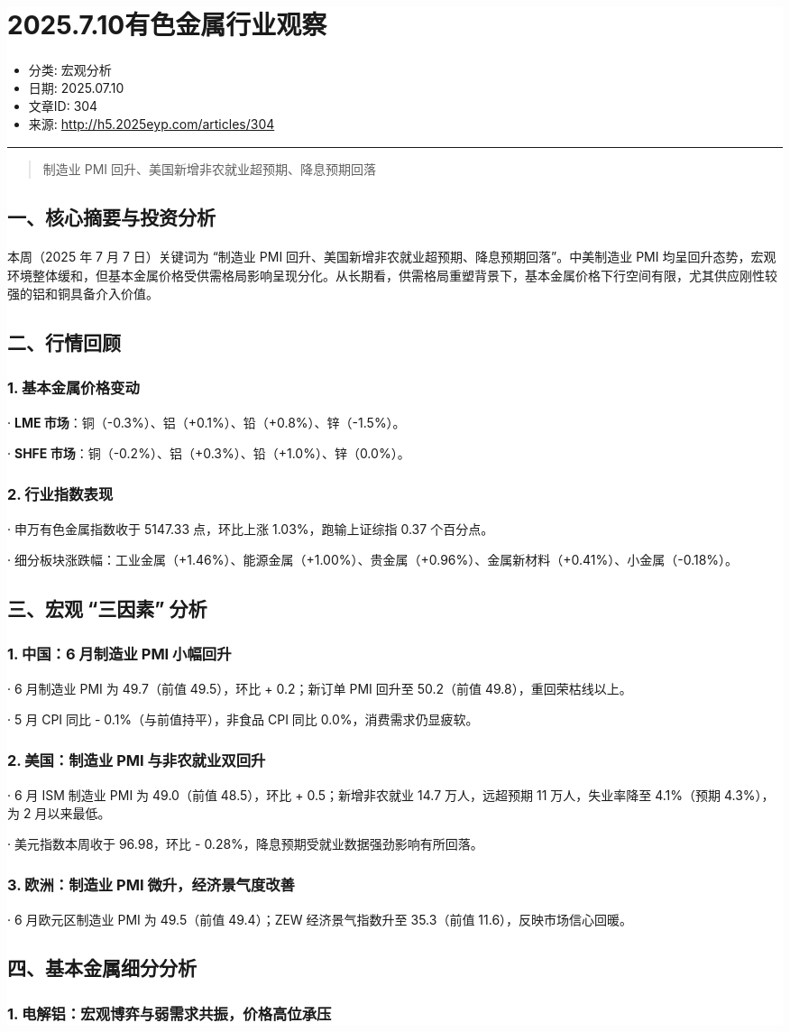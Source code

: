 # 2025.7.10有色金属行业观察

- 分类: 宏观分析
- 日期: 2025.07.10
- 文章ID: 304
- 来源: http://h5.2025eyp.com/articles/304

---

> 制造业 PMI 回升、美国新增非农就业超预期、降息预期回落

## **一、核心摘要与投资分析**

本周（2025 年 7 月 7 日）关键词为 “制造业 PMI 回升、美国新增非农就业超预期、降息预期回落”。中美制造业 PMI 均呈回升态势，宏观环境整体缓和，但基本金属价格受供需格局影响呈现分化。从长期看，供需格局重塑背景下，基本金属价格下行空间有限，尤其供应刚性较强的铝和铜具备介入价值。

## **二、行情回顾**

### **1. 基本金属价格变动**

· **LME 市场**：铜（-0.3%）、铝（+0.1%）、铅（+0.8%）、锌（-1.5%）。

· **SHFE 市场**：铜（-0.2%）、铝（+0.3%）、铅（+1.0%）、锌（0.0%）。

### **2. 行业指数表现**

· 申万有色金属指数收于 5147.33 点，环比上涨 1.03%，跑输上证综指 0.37 个百分点。

· 细分板块涨跌幅：工业金属（+1.46%）、能源金属（+1.00%）、贵金属（+0.96%）、金属新材料（+0.41%）、小金属（-0.18%）。

## **三、宏观 “三因素” 分析**

### **1. 中国：6 月制造业 PMI 小幅回升**

· 6 月制造业 PMI 为 49.7（前值 49.5），环比 + 0.2；新订单 PMI 回升至 50.2（前值 49.8），重回荣枯线以上。

· 5 月 CPI 同比 - 0.1%（与前值持平），非食品 CPI 同比 0.0%，消费需求仍显疲软。

### **2. 美国：制造业 PMI 与非农就业双回升**

· 6 月 ISM 制造业 PMI 为 49.0（前值 48.5），环比 + 0.5；新增非农就业 14.7 万人，远超预期 11 万人，失业率降至 4.1%（预期 4.3%），为 2 月以来最低。

· 美元指数本周收于 96.98，环比 - 0.28%，降息预期受就业数据强劲影响有所回落。

### **3. 欧洲：制造业 PMI 微升，经济景气度改善**

· 6 月欧元区制造业 PMI 为 49.5（前值 49.4）；ZEW 经济景气指数升至 35.3（前值 11.6），反映市场信心回暖。

## **四、基本金属细分分析**

### **1. 电解铝：宏观博弈与弱需求共振，价格高位承压**
